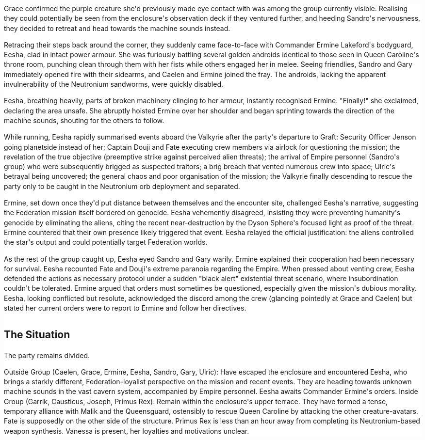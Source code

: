 Grace confirmed the purple creature she'd previously made eye contact with was among the group currently visible. Realising they could potentially be seen from the enclosure's observation deck if they ventured further, and heeding Sandro's nervousness, they decided to retreat and head towards the machine sounds instead.

Retracing their steps back around the corner, they suddenly came face-to-face with Commander Ermine Lakeford's bodyguard, Eesha, clad in intact power armour. She was furiously battling several golden androids identical to those seen in Queen Caroline's throne room, punching clean through them with her fists while others engaged her in melee. Seeing friendlies, Sandro and Gary immediately opened fire with their sidearms, and Caelen and Ermine joined the fray. The androids, lacking the apparent invulnerability of the Neutronium sandworms, were quickly disabled.

Eesha, breathing heavily, parts of broken machinery clinging to her armour, instantly recognised Ermine. "Finally!" she exclaimed, declaring the area unsafe. She abruptly hoisted Ermine over her shoulder and began sprinting towards the direction of the machine sounds, shouting for the others to follow.

While running, Eesha rapidly summarised events aboard the Valkyrie after the party's departure to Graft: Security Officer Jenson going planetside instead of her; Captain Douji and Fate executing crew members via airlock for questioning the mission; the revelation of the true objective (preemptive strike against perceived alien threats); the arrival of Empire personnel (Sandro's group) who were subsequently brigged as suspected traitors; a brig breach that vented numerous crew into space; Ulric's betrayal being uncovered; the general chaos and poor organisation of the mission; the Valkyrie finally descending to rescue the party only to be caught in the Neutronium orb deployment and separated.

Ermine, set down once they'd put distance between themselves and the encounter site, challenged Eesha's narrative, suggesting the Federation mission itself bordered on genocide. Eesha vehemently disagreed, insisting they were preventing humanity's genocide by eliminating the aliens, citing the recent near-destruction by the Dyson Sphere's focused light as proof of the threat. Ermine countered that their own presence likely triggered that event. Eesha relayed the official justification: the aliens controlled the star's output and could potentially target Federation worlds.

As the rest of the group caught up, Eesha eyed Sandro and Gary warily. Ermine explained their cooperation had been necessary for survival. Eesha recounted Fate and Douji's extreme paranoia regarding the Empire. When pressed about venting crew, Eesha defended the actions as necessary protocol under a sudden "black alert" existential threat scenario, where insubordination couldn't be tolerated. Ermine argued that orders must sometimes be questioned, especially given the mission's dubious morality. Eesha, looking conflicted but resolute, acknowledged the discord among the crew (glancing pointedly at Grace and Caelen) but stated her current orders were to report to Ermine and follow her directives.

## The Situation
The party remains divided.

Outside Group (Caelen, Grace, Ermine, Eesha, Sandro, Gary, Ulric): Have escaped the enclosure and encountered Eesha, who brings a starkly different, Federation-loyalist perspective on the mission and recent events. They are heading towards unknown machine sounds in the vast cavern system, accompanied by Empire personnel. Eesha awaits Commander Ermine's orders.
Inside Group (Garrik, Causticus, Joseph, Primus Rex): Remain within the enclosure's upper terrace. They have formed a tense, temporary alliance with Malik and the Queensguard, ostensibly to rescue Queen Caroline by attacking the other creature-avatars. Fate is supposedly on the other side of the structure. Primus Rex is less than an hour away from completing its Neutronium-based weapon synthesis. Vanessa is present, her loyalties and motivations unclear.